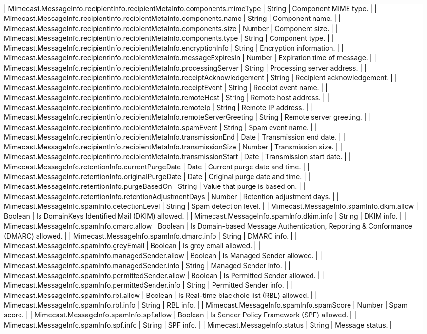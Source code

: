 | Mimecast.MessageInfo.recipientInfo.recipientMetaInfo.components.mimeType | String | Component MIME type. | 
| Mimecast.MessageInfo.recipientInfo.recipientMetaInfo.components.name | String | Component name. | 
| Mimecast.MessageInfo.recipientInfo.recipientMetaInfo.components.size | Number | Component size. | 
| Mimecast.MessageInfo.recipientInfo.recipientMetaInfo.components.type | String | Component type. | 
| Mimecast.MessageInfo.recipientInfo.recipientMetaInfo.encryptionInfo | String | Encryption information. | 
| Mimecast.MessageInfo.recipientInfo.recipientMetaInfo.messageExpiresIn | Number | Expiration time of message. | 
| Mimecast.MessageInfo.recipientInfo.recipientMetaInfo.processingServer | String | Processing server address. | 
| Mimecast.MessageInfo.recipientInfo.recipientMetaInfo.receiptAcknowledgement | String | Recipient acknowledgement. | 
| Mimecast.MessageInfo.recipientInfo.recipientMetaInfo.receiptEvent | String | Receipt event name. | 
| Mimecast.MessageInfo.recipientInfo.recipientMetaInfo.remoteHost | String | Remote host address. | 
| Mimecast.MessageInfo.recipientInfo.recipientMetaInfo.remoteIp | String | Remote IP address. | 
| Mimecast.MessageInfo.recipientInfo.recipientMetaInfo.remoteServerGreeting | String | Remote server greeting. | 
| Mimecast.MessageInfo.recipientInfo.recipientMetaInfo.spamEvent | String | Spam event name. | 
| Mimecast.MessageInfo.recipientInfo.recipientMetaInfo.transmissionEnd | Date | Transmission end date. | 
| Mimecast.MessageInfo.recipientInfo.recipientMetaInfo.transmissionSize | Number | Transmission size. | 
| Mimecast.MessageInfo.recipientInfo.recipientMetaInfo.transmissionStart | Date | Transmission start date. | 
| Mimecast.MessageInfo.retentionInfo.currentPurgeDate | Date | Current purge date and time. | 
| Mimecast.MessageInfo.retentionInfo.originalPurgeDate | Date | Original purge date and time. | 
| Mimecast.MessageInfo.retentionInfo.purgeBasedOn | String | Value that purge is based on. | 
| Mimecast.MessageInfo.retentionInfo.retentionAdjustmentDays | Number | Retention adjustment days. | 
| Mimecast.MessageInfo.spamInfo.detectionLevel | String | Spam detection level. | 
| Mimecast.MessageInfo.spamInfo.dkim.allow | Boolean | Is DomainKeys Identified Mail (DKIM) allowed. | 
| Mimecast.MessageInfo.spamInfo.dkim.info | String | DKIM info. | 
| Mimecast.MessageInfo.spamInfo.dmarc.allow | Boolean | Is Domain-based Message Authentication, Reporting & Conformance (DMARC) allowed. | 
| Mimecast.MessageInfo.spamInfo.dmarc.info | String | DMARC info. | 
| Mimecast.MessageInfo.spamInfo.greyEmail | Boolean | Is grey email allowed. | 
| Mimecast.MessageInfo.spamInfo.managedSender.allow | Boolean | Is Managed Sender allowed. | 
| Mimecast.MessageInfo.spamInfo.managedSender.info | String | Managed Sender info. | 
| Mimecast.MessageInfo.spamInfo.permittedSender.allow | Boolean | Is Permitted Sender allowed. | 
| Mimecast.MessageInfo.spamInfo.permittedSender.info | String | Permitted Sender info. | 
| Mimecast.MessageInfo.spamInfo.rbl.allow | Boolean | Is Real-time blackhole list (RBL) allowed. | 
| Mimecast.MessageInfo.spamInfo.rbl.info | String | RBL info. | 
| Mimecast.MessageInfo.spamInfo.spamScore | Number | Spam score. | 
| Mimecast.MessageInfo.spamInfo.spf.allow | Boolean | Is Sender Policy Framework (SPF) allowed. | 
| Mimecast.MessageInfo.spamInfo.spf.info | String | SPF info. | 
| Mimecast.MessageInfo.status | String | Message status. | 
